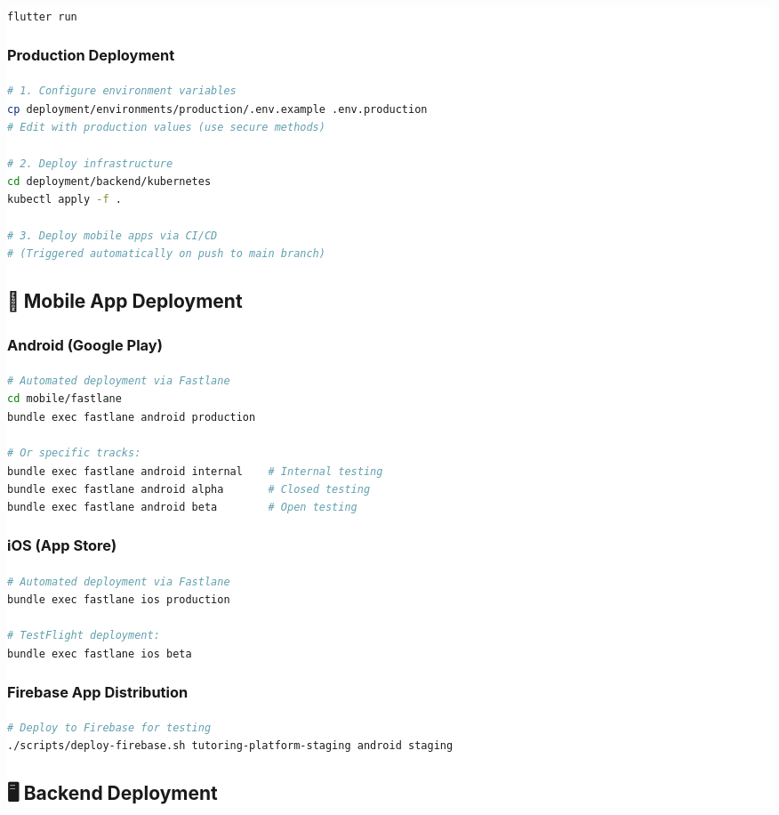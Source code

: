 ```bash
flutter run
```

### Production Deployment

```bash
# 1. Configure environment variables
cp deployment/environments/production/.env.example .env.production
# Edit with production values (use secure methods)

# 2. Deploy infrastructure
cd deployment/backend/kubernetes
kubectl apply -f .

# 3. Deploy mobile apps via CI/CD
# (Triggered automatically on push to main branch)
```

## 📱 Mobile App Deployment

### Android (Google Play)

```bash
# Automated deployment via Fastlane
cd mobile/fastlane
bundle exec fastlane android production

# Or specific tracks:
bundle exec fastlane android internal    # Internal testing
bundle exec fastlane android alpha       # Closed testing
bundle exec fastlane android beta        # Open testing
```

### iOS (App Store)

```bash
# Automated deployment via Fastlane
bundle exec fastlane ios production

# TestFlight deployment:
bundle exec fastlane ios beta
```

### Firebase App Distribution

```bash
# Deploy to Firebase for testing
./scripts/deploy-firebase.sh tutoring-platform-staging android staging
```

## 🖥️ Backend Deployment
